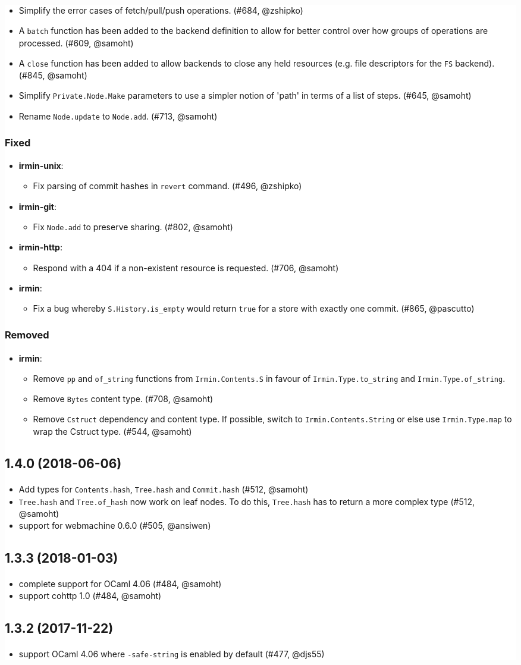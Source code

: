   - Simplify the error cases of fetch/pull/push operations. (#684, @zshipko)

  - A `batch` function has been added to the backend definition to allow for
    better control over how groups of operations are processed. (#609, @samoht)

  - A `close` function has been added to allow backends to close any held
    resources (e.g. file descriptors for the `FS` backend). (#845, @samoht)

  - Simplify `Private.Node.Make` parameters to use a simpler notion of 'path' in
    terms of a list of steps. (#645, @samoht)

  - Rename `Node.update` to `Node.add`. (#713, @samoht)

### Fixed

- **irmin-unix**:
   - Fix parsing of commit hashes in `revert` command. (#496, @zshipko)

- **irmin-git**:
  - Fix `Node.add` to preserve sharing. (#802, @samoht)

- **irmin-http**:
  - Respond with a 404 if a non-existent resource is requested. (#706, @samoht)

- **irmin**:
  - Fix a bug whereby `S.History.is_empty` would return `true` for a store with
    exactly one commit. (#865, @pascutto)

### Removed

- **irmin**:
  - Remove `pp` and `of_string` functions from `Irmin.Contents.S` in favour of
    `Irmin.Type.to_string` and `Irmin.Type.of_string`.

  - Remove `Bytes` content type. (#708, @samoht)

  - Remove `Cstruct` dependency and content type. If possible, switch to
    `Irmin.Contents.String` or else use `Irmin.Type.map` to wrap the Cstruct
    type. (#544, @samoht)

## 1.4.0 (2018-06-06)

- Add types for `Contents.hash`, `Tree.hash` and `Commit.hash` (#512, @samoht)
- `Tree.hash` and `Tree.of_hash` now work on leaf nodes. To do this, `Tree.hash`
  has to return a more complex type (#512, @samoht)
- support for webmachine 0.6.0 (#505, @ansiwen)

## 1.3.3 (2018-01-03)

- complete support for OCaml 4.06 (#484, @samoht)
- support cohttp 1.0 (#484, @samoht)

## 1.3.2 (2017-11-22)

- support OCaml 4.06 where `-safe-string` is enabled by default (#477, @djs55)
